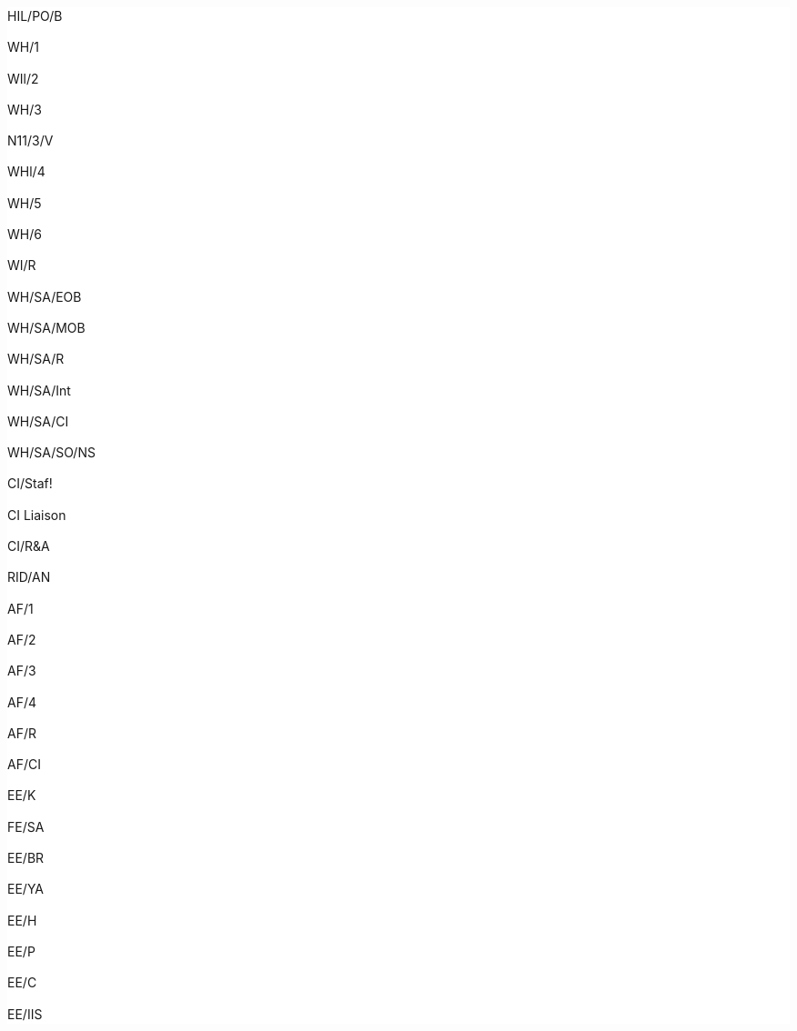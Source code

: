 HIL/PO/B

WH/1

WIl/2

WH/3

N11/3/V

WHl/4

WH/5

WH/6

WI/R

WH/SA/EOB

WH/SA/MOB

WH/SA/R

WH/SA/Int

WH/SA/CI

WH/SA/SO/NS

CI/Staf!

CI Liaison

CI/R&A

RID/AN

AF/1

AF/2

AF/3

AF/4

AF/R

AF/CI

EE/K

FE/SA

EE/BR

EE/YA

EE/H

EE/P

EE/C

EE/IIS
